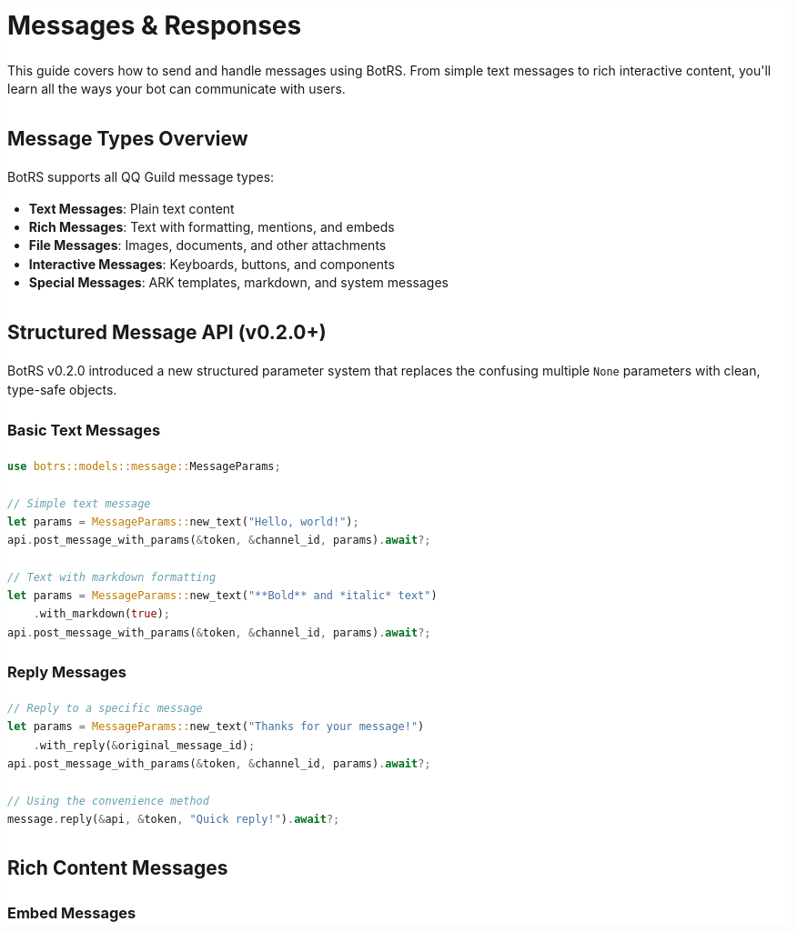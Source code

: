 # Messages & Responses

This guide covers how to send and handle messages using BotRS. From simple text messages to rich interactive content, you'll learn all the ways your bot can communicate with users.

## Message Types Overview

BotRS supports all QQ Guild message types:

- **Text Messages**: Plain text content
- **Rich Messages**: Text with formatting, mentions, and embeds
- **File Messages**: Images, documents, and other attachments
- **Interactive Messages**: Keyboards, buttons, and components
- **Special Messages**: ARK templates, markdown, and system messages

## Structured Message API (v0.2.0+)

BotRS v0.2.0 introduced a new structured parameter system that replaces the confusing multiple `None` parameters with clean, type-safe objects.

### Basic Text Messages

```rust
use botrs::models::message::MessageParams;

// Simple text message
let params = MessageParams::new_text("Hello, world!");
api.post_message_with_params(&token, &channel_id, params).await?;

// Text with markdown formatting
let params = MessageParams::new_text("**Bold** and *italic* text")
    .with_markdown(true);
api.post_message_with_params(&token, &channel_id, params).await?;
```

### Reply Messages

```rust
// Reply to a specific message
let params = MessageParams::new_text("Thanks for your message!")
    .with_reply(&original_message_id);
api.post_message_with_params(&token, &channel_id, params).await?;

// Using the convenience method
message.reply(&api, &token, "Quick reply!").await?;
```

## Rich Content Messages

### Embed Messages
